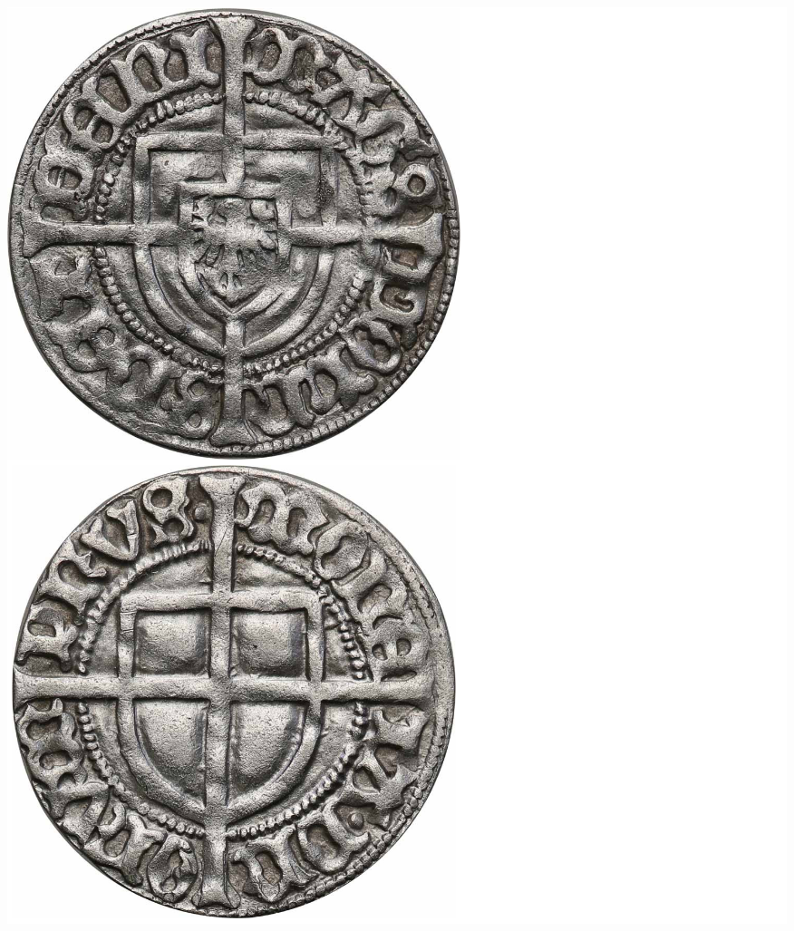 <img src="images/zakon_0007_a.jpg" width="500px" height="500px"/> <img src="images/zakon_0007_r.jpg" width="500px" height="500px"/>